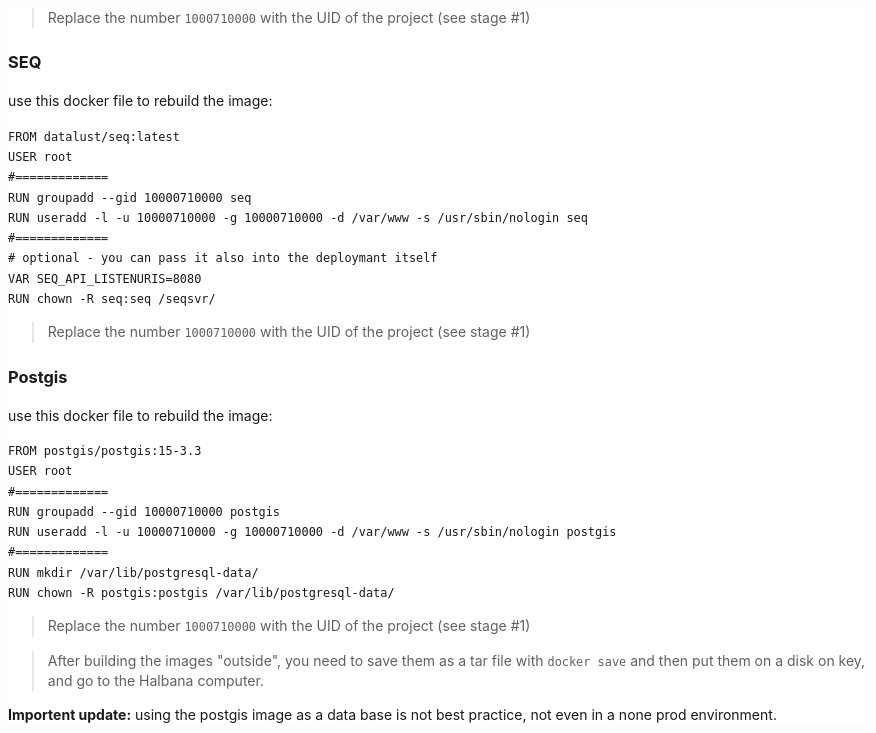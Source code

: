 ```
```
> Replace the number `1000710000` with the UID of the project (see stage #1)

### SEQ
use this docker file to rebuild the image:
```
FROM datalust/seq:latest
USER root
#=============
RUN groupadd --gid 10000710000 seq
RUN useradd -l -u 10000710000 -g 10000710000 -d /var/www -s /usr/sbin/nologin seq
#=============
# optional - you can pass it also into the deploymant itself
VAR SEQ_API_LISTENURIS=8080
RUN chown -R seq:seq /seqsvr/
```
> Replace the number `1000710000` with the UID of the project (see stage #1)

### Postgis
use this docker file to rebuild the image:
```
FROM postgis/postgis:15-3.3
USER root
#=============
RUN groupadd --gid 10000710000 postgis
RUN useradd -l -u 10000710000 -g 10000710000 -d /var/www -s /usr/sbin/nologin postgis
#=============
RUN mkdir /var/lib/postgresql-data/
RUN chown -R postgis:postgis /var/lib/postgresql-data/
```
> Replace the number `1000710000` with the UID of the project (see stage #1)


> After building the images "outside", you need to save them as a tar file with `docker save` and then put them on a disk on key, and go to the Halbana computer.

**Importent update:** using the postgis image as a data base is not best practice, not even in a none prod environment.
